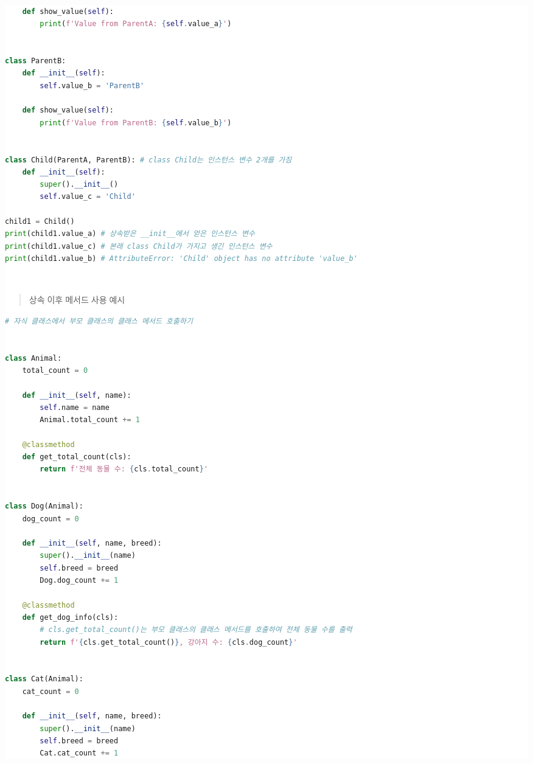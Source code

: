 ``` python
    def show_value(self):
        print(f'Value from ParentA: {self.value_a}')


class ParentB:
    def __init__(self):
        self.value_b = 'ParentB'

    def show_value(self):
        print(f'Value from ParentB: {self.value_b}')


class Child(ParentA, ParentB): # class Child는 인스턴스 변수 2개를 가짐
    def __init__(self):
        super().__init__()
        self.value_c = 'Child'

child1 = Child()
print(child1.value_a) # 상속받은 __init__에서 얻은 인스턴스 변수
print(child1.value_c) # 본래 class Child가 가지고 생긴 인스턴스 변수
print(child1.value_b) # AttributeError: 'Child' object has no attribute 'value_b'
```

<br>

> 상속 이후 메서드 사용 예시

``` python
# 자식 클래스에서 부모 클래스의 클래스 메서드 호출하기


class Animal:
    total_count = 0

    def __init__(self, name):
        self.name = name
        Animal.total_count += 1

    @classmethod
    def get_total_count(cls):
        return f'전체 동물 수: {cls.total_count}'


class Dog(Animal):
    dog_count = 0

    def __init__(self, name, breed):
        super().__init__(name)
        self.breed = breed
        Dog.dog_count += 1

    @classmethod
    def get_dog_info(cls):
        # cls.get_total_count()는 부모 클래스의 클래스 메서드를 호출하여 전체 동물 수를 출력
        return f'{cls.get_total_count()}, 강아지 수: {cls.dog_count}'


class Cat(Animal):
    cat_count = 0

    def __init__(self, name, breed):
        super().__init__(name)
        self.breed = breed
        Cat.cat_count += 1
```
